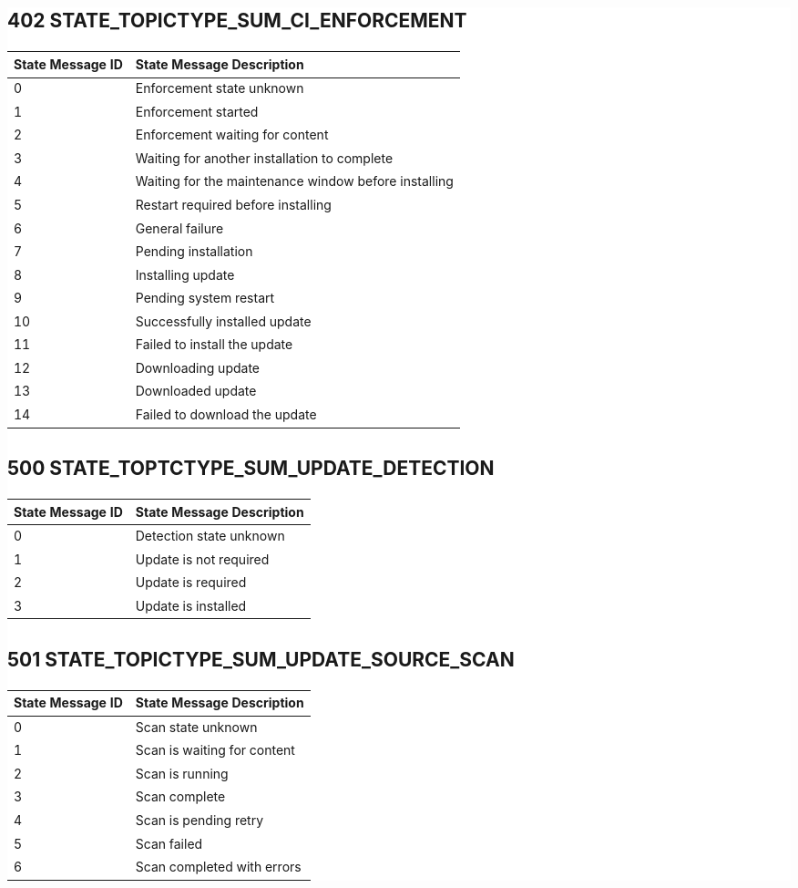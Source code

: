## 402 STATE_TOPICTYPE_SUM_CI_ENFORCEMENT

|     State Message ID     |  State Message Description |
|:-------------|:------|
| 0 | Enforcement state unknown|
|	1	|Enforcement started			       |
|	2	|Enforcement waiting for content		       |
|	3	| Waiting for another installation to complete	       |
|	4	|Waiting for the maintenance window before installing		       |
|	5	|Restart required before installing		       |
|	6	|General failure	       |
|	7	|Pending installation		       |
|	8	|Installing update			       |
|	9	|Pending system restart	       |
|	10	|Successfully installed update		       |
|	11	|Failed to install the update	       |
|	12	|Downloading update	       |
|	13	| Downloaded update	       |
|	14	|Failed to download the update	       |

## 500 STATE_TOPTCTYPE_SUM_UPDATE_DETECTION

|     State Message ID     |  State Message Description |
|:-------------|:------|
|0 |Detection state unknown|
|	1	| Update is not required	 |
|	2	| Update is required		 |
|	3	| Update is installed	 |

## 501 STATE_TOPICTYPE_SUM_UPDATE_SOURCE_SCAN

|     State Message ID     |  State Message Description |
|:-------------|:------|
|0 |Scan state unknown|
|	1	| Scan is waiting for content		 |
|	2	| Scan is running			 |
|	3	| Scan complete			 |
|	4	| Scan is pending retry		 |
|	5	| Scan failed		 |
|	6	| Scan completed with errors |
